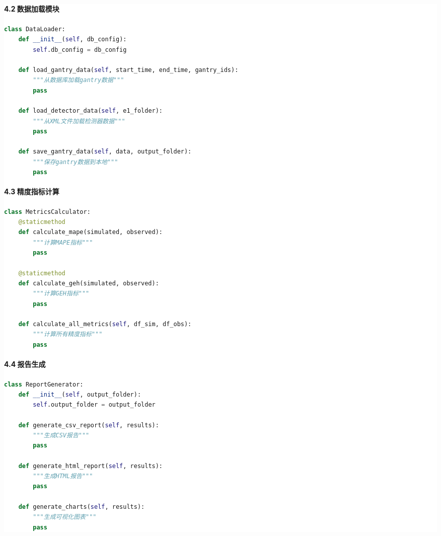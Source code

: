 #### 4.2 数据加载模块
```python
class DataLoader:
    def __init__(self, db_config):
        self.db_config = db_config
    
    def load_gantry_data(self, start_time, end_time, gantry_ids):
        """从数据库加载gantry数据"""
        pass
    
    def load_detector_data(self, e1_folder):
        """从XML文件加载检测器数据"""
        pass
    
    def save_gantry_data(self, data, output_folder):
        """保存gantry数据到本地"""
        pass
```

#### 4.3 精度指标计算
```python
class MetricsCalculator:
    @staticmethod
    def calculate_mape(simulated, observed):
        """计算MAPE指标"""
        pass
    
    @staticmethod
    def calculate_geh(simulated, observed):
        """计算GEH指标"""
        pass
    
    def calculate_all_metrics(self, df_sim, df_obs):
        """计算所有精度指标"""
        pass
```

#### 4.4 报告生成
```python
class ReportGenerator:
    def __init__(self, output_folder):
        self.output_folder = output_folder
    
    def generate_csv_report(self, results):
        """生成CSV报告"""
        pass
    
    def generate_html_report(self, results):
        """生成HTML报告"""
        pass
    
    def generate_charts(self, results):
        """生成可视化图表"""
        pass
```
